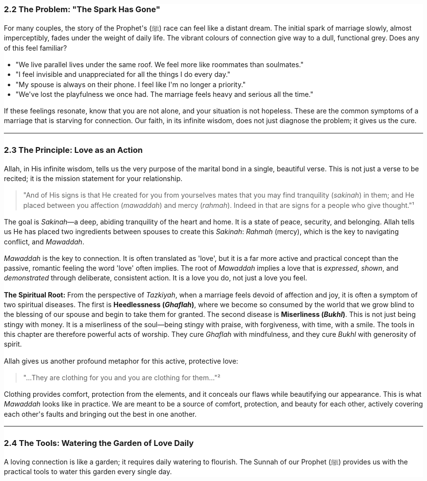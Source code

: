 ### **2.2 The Problem: "The Spark Has Gone"**

For many couples, the story of the Prophet's (ﷺ) race can feel like a distant dream. The initial spark of marriage slowly, almost imperceptibly, fades under the weight of daily life. The vibrant colours of connection give way to a dull, functional grey. Does any of this feel familiar?

*   "We live parallel lives under the same roof. We feel more like roommates than soulmates."
*   "I feel invisible and unappreciated for all the things I do every day."
*   "My spouse is always on their phone. I feel like I'm no longer a priority."
*   "We've lost the playfulness we once had. The marriage feels heavy and serious all the time."

If these feelings resonate, know that you are not alone, and your situation is not hopeless. These are the common symptoms of a marriage that is starving for connection. Our faith, in its infinite wisdom, does not just diagnose the problem; it gives us the cure.

---
### **2.3 The Principle: Love as an Action**

Allah, in His infinite wisdom, tells us the very purpose of the marital bond in a single, beautiful verse. This is not just a verse to be recited; it is the mission statement for your relationship.

> "And of His signs is that He created for you from yourselves mates that you may find tranquility (*sakinah*) in them; and He placed between you affection (*mawaddah*) and mercy (*rahmah*). Indeed in that are signs for a people who give thought."¹

The goal is *Sakinah*—a deep, abiding tranquility of the heart and home. It is a state of peace, security, and belonging. Allah tells us He has placed two ingredients between spouses to create this *Sakinah*: *Rahmah* (mercy), which is the key to navigating conflict, and *Mawaddah*.

*Mawaddah* is the key to connection. It is often translated as 'love', but it is a far more active and practical concept than the passive, romantic feeling the word 'love' often implies. The root of *Mawaddah* implies a love that is *expressed*, *shown*, and *demonstrated* through deliberate, consistent action. It is a love you do, not just a love you feel.

**The Spiritual Root:** From the perspective of *Tazkiyah*, when a marriage feels devoid of affection and joy, it is often a symptom of two spiritual diseases. The first is **Heedlessness (*Ghaflah*)**, where we become so consumed by the world that we grow blind to the blessing of our spouse and begin to take them for granted. The second disease is **Miserliness (*Bukhl*)**. This is not just being stingy with money. It is a miserliness of the soul—being stingy with praise, with forgiveness, with time, with a smile. The tools in this chapter are therefore powerful acts of worship. They cure *Ghaflah* with mindfulness, and they cure *Bukhl* with generosity of spirit.

Allah gives us another profound metaphor for this active, protective love:

> "...They are clothing for you and you are clothing for them..."²

Clothing provides comfort, protection from the elements, and it conceals our flaws while beautifying our appearance. This is what *Mawaddah* looks like in practice. We are meant to be a source of comfort, protection, and beauty for each other, actively covering each other's faults and bringing out the best in one another.

---
### **2.4 The Tools: Watering the Garden of Love Daily**

A loving connection is like a garden; it requires daily watering to flourish. The Sunnah of our Prophet (ﷺ) provides us with the practical tools to water this garden every single day.
